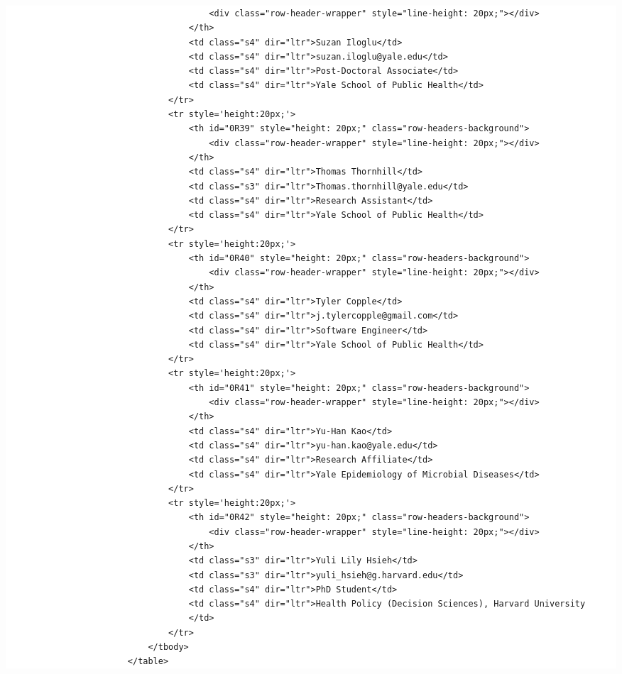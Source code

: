                                             <div class="row-header-wrapper" style="line-height: 20px;"></div>
                                        </th>
                                        <td class="s4" dir="ltr">Suzan Iloglu</td>
                                        <td class="s4" dir="ltr">suzan.iloglu@yale.edu</td>
                                        <td class="s4" dir="ltr">Post-Doctoral Associate</td>
                                        <td class="s4" dir="ltr">Yale School of Public Health</td>
                                    </tr>
                                    <tr style='height:20px;'>
                                        <th id="0R39" style="height: 20px;" class="row-headers-background">
                                            <div class="row-header-wrapper" style="line-height: 20px;"></div>
                                        </th>
                                        <td class="s4" dir="ltr">Thomas Thornhill</td>
                                        <td class="s3" dir="ltr">Thomas.thornhill@yale.edu</td>
                                        <td class="s4" dir="ltr">Research Assistant</td>
                                        <td class="s4" dir="ltr">Yale School of Public Health</td>
                                    </tr>
                                    <tr style='height:20px;'>
                                        <th id="0R40" style="height: 20px;" class="row-headers-background">
                                            <div class="row-header-wrapper" style="line-height: 20px;"></div>
                                        </th>
                                        <td class="s4" dir="ltr">Tyler Copple</td>
                                        <td class="s4" dir="ltr">j.tylercopple@gmail.com</td>
                                        <td class="s4" dir="ltr">Software Engineer</td>
                                        <td class="s4" dir="ltr">Yale School of Public Health</td>
                                    </tr>
                                    <tr style='height:20px;'>
                                        <th id="0R41" style="height: 20px;" class="row-headers-background">
                                            <div class="row-header-wrapper" style="line-height: 20px;"></div>
                                        </th>
                                        <td class="s4" dir="ltr">Yu-Han Kao</td>
                                        <td class="s4" dir="ltr">yu-han.kao@yale.edu</td>
                                        <td class="s4" dir="ltr">Research Affiliate</td>
                                        <td class="s4" dir="ltr">Yale Epidemiology of Microbial Diseases</td>
                                    </tr>
                                    <tr style='height:20px;'>
                                        <th id="0R42" style="height: 20px;" class="row-headers-background">
                                            <div class="row-header-wrapper" style="line-height: 20px;"></div>
                                        </th>
                                        <td class="s3" dir="ltr">Yuli Lily Hsieh</td>
                                        <td class="s3" dir="ltr">yuli_hsieh@g.harvard.edu</td>
                                        <td class="s4" dir="ltr">PhD Student</td>
                                        <td class="s4" dir="ltr">Health Policy (Decision Sciences), Harvard University
                                        </td>
                                    </tr>
                                </tbody>
                            </table>

